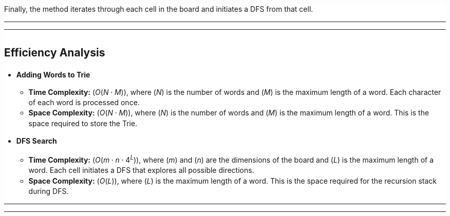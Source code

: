 Finally, the method iterates through each cell in the board and initiates a DFS from that cell.

---

---

## Efficiency Analysis

- **Adding Words to Trie**

  - **Time Complexity:** $(O(N \cdot M))$, where $(N)$ is the number of words and $(M)$ is the maximum length of a word. Each character of each word is processed once.
  - **Space Complexity:** $(O(N \cdot M))$, where $(N)$ is the number of words and $(M)$ is the maximum length of a word. This is the space required to store the Trie.

- **DFS Search**
  - **Time Complexity:** $(O(m \cdot n \cdot 4^L))$, where $(m)$ and $(n)$ are the dimensions of the board and $(L)$ is the maximum length of a word. Each cell initiates a DFS that explores all possible directions.
  - **Space Complexity:** $(O(L))$, where $(L)$ is the maximum length of a word. This is the space required for the recursion stack during DFS.

---

---
